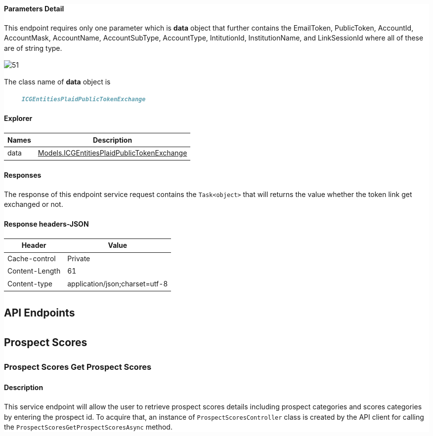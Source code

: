 
#### Parameters Detail     
This endpoint requires only one parameter which is **data** object that further contains the EmailToken, PublicToken, AccountId, AccountMask, AccountName, 
AccountSubType, AccountType, IntitutionId, InstitutionName, and LinkSessionId where all of these are of string type.
   
![51](https://user-images.githubusercontent.com/110983629/190665189-2404e074-6f75-4931-93d6-c05c4f8defff.png)

 
The class name of **data** object is 
```markdown
     ICGEntitiesPlaidPublicTokenExchange
```
 
#### Explorer 

|Names|Description|
|-----|-----------|
|data|[Models.ICGEntitiesPlaidPublicTokenExchange](https://developers.icheckdev.com/UW/#/net-standard-library/models/structures/icg-entities-plaid-public-token-exchange)|
  
 
 
#### Responses 

The response of this endpoint service request contains the `Task<object>` that will returns the value whether the token link get exchanged or not.

#### Response headers-JSON
|Header|Value|
|------|-----|
|Cache-control|Private|
|Content-Length|61|
|Content-type|application/json;charset=utf-8|









## API Endpoints
## Prospect Scores
### Prospect Scores Get Prospect Scores 
#### Description 
This service endpoint will allow the user to retrieve prospect scores details including prospect categories and scores categories by entering the prospect id. To acquire that, an instance of `ProspectScoresController` class is created by the API client for calling the `ProspectScoresGetProspectScoresAsync` method.

